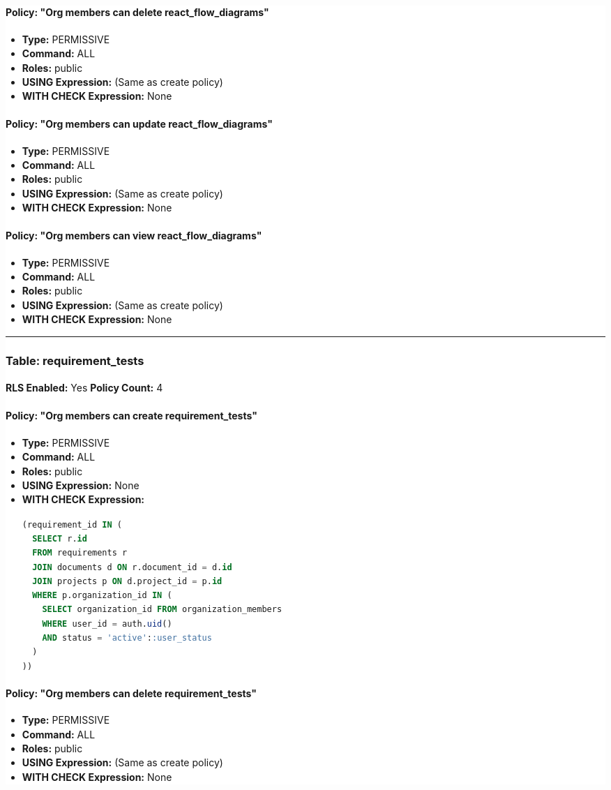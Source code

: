 #### Policy: "Org members can delete react_flow_diagrams"
- **Type:** PERMISSIVE
- **Command:** ALL
- **Roles:** public
- **USING Expression:** (Same as create policy)
- **WITH CHECK Expression:** None

#### Policy: "Org members can update react_flow_diagrams"
- **Type:** PERMISSIVE
- **Command:** ALL
- **Roles:** public
- **USING Expression:** (Same as create policy)
- **WITH CHECK Expression:** None

#### Policy: "Org members can view react_flow_diagrams"
- **Type:** PERMISSIVE
- **Command:** ALL
- **Roles:** public
- **USING Expression:** (Same as create policy)
- **WITH CHECK Expression:** None

---

### Table: requirement_tests

**RLS Enabled:** Yes
**Policy Count:** 4

#### Policy: "Org members can create requirement_tests"
- **Type:** PERMISSIVE
- **Command:** ALL
- **Roles:** public
- **USING Expression:** None
- **WITH CHECK Expression:**
  ```sql
  (requirement_id IN (
    SELECT r.id
    FROM requirements r
    JOIN documents d ON r.document_id = d.id
    JOIN projects p ON d.project_id = p.id
    WHERE p.organization_id IN (
      SELECT organization_id FROM organization_members
      WHERE user_id = auth.uid()
      AND status = 'active'::user_status
    )
  ))
  ```

#### Policy: "Org members can delete requirement_tests"
- **Type:** PERMISSIVE
- **Command:** ALL
- **Roles:** public
- **USING Expression:** (Same as create policy)
- **WITH CHECK Expression:** None
